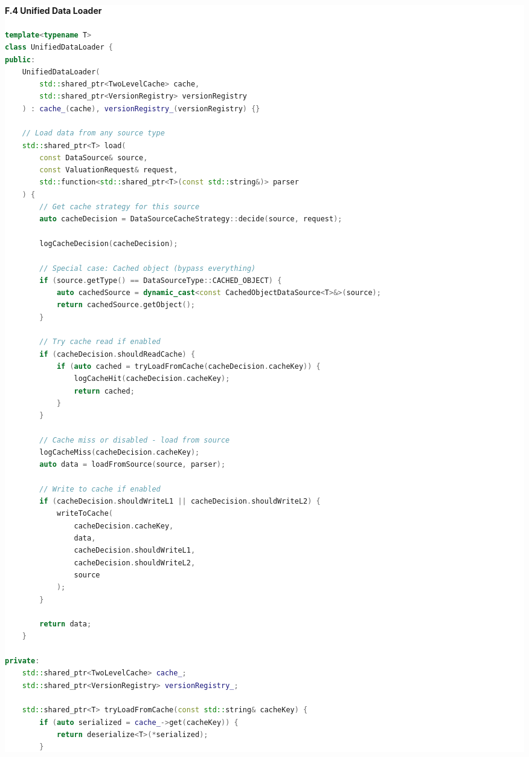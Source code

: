 ```cpp
```

#### F.4 Unified Data Loader

```cpp
template<typename T>
class UnifiedDataLoader {
public:
    UnifiedDataLoader(
        std::shared_ptr<TwoLevelCache> cache,
        std::shared_ptr<VersionRegistry> versionRegistry
    ) : cache_(cache), versionRegistry_(versionRegistry) {}
    
    // Load data from any source type
    std::shared_ptr<T> load(
        const DataSource& source,
        const ValuationRequest& request,
        std::function<std::shared_ptr<T>(const std::string&)> parser
    ) {
        // Get cache strategy for this source
        auto cacheDecision = DataSourceCacheStrategy::decide(source, request);
        
        logCacheDecision(cacheDecision);
        
        // Special case: Cached object (bypass everything)
        if (source.getType() == DataSourceType::CACHED_OBJECT) {
            auto cachedSource = dynamic_cast<const CachedObjectDataSource<T>&>(source);
            return cachedSource.getObject();
        }
        
        // Try cache read if enabled
        if (cacheDecision.shouldReadCache) {
            if (auto cached = tryLoadFromCache(cacheDecision.cacheKey)) {
                logCacheHit(cacheDecision.cacheKey);
                return cached;
            }
        }
        
        // Cache miss or disabled - load from source
        logCacheMiss(cacheDecision.cacheKey);
        auto data = loadFromSource(source, parser);
        
        // Write to cache if enabled
        if (cacheDecision.shouldWriteL1 || cacheDecision.shouldWriteL2) {
            writeToCache(
                cacheDecision.cacheKey,
                data,
                cacheDecision.shouldWriteL1,
                cacheDecision.shouldWriteL2,
                source
            );
        }
        
        return data;
    }

private:
    std::shared_ptr<TwoLevelCache> cache_;
    std::shared_ptr<VersionRegistry> versionRegistry_;
    
    std::shared_ptr<T> tryLoadFromCache(const std::string& cacheKey) {
        if (auto serialized = cache_->get(cacheKey)) {
            return deserialize<T>(*serialized);
        }
```